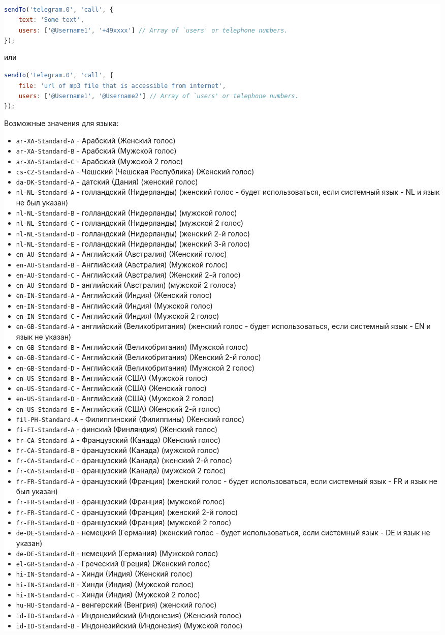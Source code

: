 ```javascript
sendTo('telegram.0', 'call', {
    text: 'Some text',
    users: ['@Username1', '+49xxxx'] // Array of `users' or telephone numbers.
});
```

или

```javascript
sendTo('telegram.0', 'call', {
    file: 'url of mp3 file that is accessible from internet',
    users: ['@Username1', '@Username2'] // Array of `users' or telephone numbers.
});
```

Возможные значения для языка:

- `ar-XA-Standard-A` - Арабский (Женский голос)
- `ar-XA-Standard-B` - Арабский (Мужской голос)
- `ar-XA-Standard-C` - Арабский (Мужской 2 голос)
- `cs-CZ-Standard-A` - Чешский (Чешская Республика) (Женский голос)
- `da-DK-Standard-A` - датский (Дания) (женский голос)
- `nl-NL-Standard-A` - голландский (Нидерланды) (женский голос - будет использоваться, если системный язык - NL и язык не был указан)
- `nl-NL-Standard-B` - голландский (Нидерланды) (мужской голос)
- `nl-NL-Standard-C` - голландский (Нидерланды) (мужской 2 голос)
- `nl-NL-Standard-D` - голландский (Нидерланды) (женский 2-й голос)
- `nl-NL-Standard-E` - голландский (Нидерланды) (женский 3-й голос)
- `en-AU-Standard-A` - Английский (Австралия) (Женский голос)
- `en-AU-Standard-B` - Английский (Австралия) (Мужской голос)
- `en-AU-Standard-C` - Английский (Австралия) (Женский 2-й голос)
- `en-AU-Standard-D` - английский (Австралия) (мужской 2 голоса)
- `en-IN-Standard-A` - Английский (Индия) (Женский голос)
- `en-IN-Standard-B` - Английский (Индия) (Мужской голос)
- `en-IN-Standard-C` - Английский (Индия) (Мужской 2 голос)
- `en-GB-Standard-A` - английский (Великобритания) (женский голос - будет использоваться, если системный язык - EN и язык не указан)
- `en-GB-Standard-B` - Английский (Великобритания) (Мужской голос)
- `en-GB-Standard-C` - Английский (Великобритания) (Женский 2-й голос)
- `en-GB-Standard-D` - Английский (Великобритания) (Мужской 2 голос)
- `en-US-Standard-B` - Английский (США) (Мужской голос)
- `en-US-Standard-C` - Английский (США) (Женский голос)
- `en-US-Standard-D` - Английский (США) (Мужской 2 голос)
- `en-US-Standard-E` - Английский (США) (Женский 2-й голос)
- `fil-PH-Standard-A` - Филиппинский (Филиппины) (Женский голос)
- `fi-FI-Standard-A` - финский (Финляндия) (Женский голос)
- `fr-CA-Standard-A` - Французский (Канада) (Женский голос)
- `fr-CA-Standard-B` - французский (Канада) (мужской голос)
- `fr-CA-Standard-C` - французский (Канада) (женский 2-й голос)
- `fr-CA-Standard-D` - французский (Канада) (мужской 2 голос)
- `fr-FR-Standard-A` - французский (Франция) (женский голос - будет использоваться, если системный язык - FR и язык не был указан)
- `fr-FR-Standard-B` - французский (Франция) (мужской голос)
- `fr-FR-Standard-C` - французский (Франция) (женский 2-й голос)
- `fr-FR-Standard-D` - французский (Франция) (мужской 2 голос)
- `de-DE-Standard-A` - немецкий (Германия) (женский голос - будет использоваться, если системный язык - DE и язык не указан)
- `de-DE-Standard-B` - немецкий (Германия) (Мужской голос)
- `el-GR-Standard-A` - Греческий (Греция) (Женский голос)
- `hi-IN-Standard-A` - Хинди (Индия) (Женский голос)
- `hi-IN-Standard-B` - Хинди (Индия) (Мужской голос)
- `hi-IN-Standard-C` - Хинди (Индия) (Мужской 2 голос)
- `hu-HU-Standard-A` - венгерский (Венгрия) (женский голос)
- `id-ID-Standard-A` - Индонезийский (Индонезия) (Женский голос)
- `id-ID-Standard-B` - Индонезийский (Индонезия) (Мужской голос)